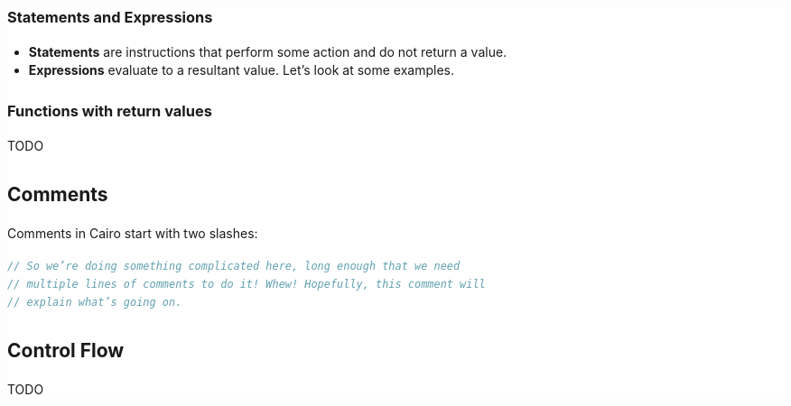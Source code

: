 ### Statements and Expressions

- **Statements** are instructions that perform some action and do not return a value.
- **Expressions** evaluate to a resultant value. Let’s look at some examples.

### Functions with return values

TODO

## Comments

Comments in Cairo start with two slashes: 

```rust
// So we’re doing something complicated here, long enough that we need
// multiple lines of comments to do it! Whew! Hopefully, this comment will
// explain what’s going on.
```

## Control Flow

TODO